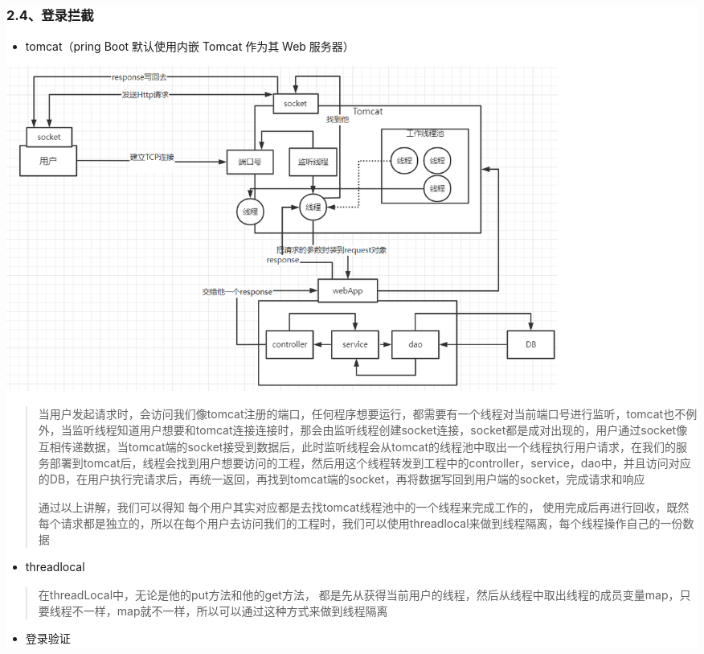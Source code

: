 ### 2.4、登录拦截

- tomcat（pring Boot 默认使用内嵌 Tomcat 作为其 Web 服务器）

<img src="黑马点评_img/1653068196656.png" alt="1653068196656" style="zoom:67%;" />

> 当用户发起请求时，会访问我们像tomcat注册的端口，任何程序想要运行，都需要有一个线程对当前端口号进行监听，tomcat也不例外，当监听线程知道用户想要和tomcat连接连接时，那会由监听线程创建socket连接，socket都是成对出现的，用户通过socket像互相传递数据，当tomcat端的socket接受到数据后，此时监听线程会从tomcat的线程池中取出一个线程执行用户请求，在我们的服务部署到tomcat后，线程会找到用户想要访问的工程，然后用这个线程转发到工程中的controller，service，dao中，并且访问对应的DB，在用户执行完请求后，再统一返回，再找到tomcat端的socket，再将数据写回到用户端的socket，完成请求和响应
>
> 通过以上讲解，我们可以得知 每个用户其实对应都是去找tomcat线程池中的一个线程来完成工作的， 使用完成后再进行回收，既然每个请求都是独立的，所以在每个用户去访问我们的工程时，我们可以使用threadlocal来做到线程隔离，每个线程操作自己的一份数据

- threadlocal

> 在threadLocal中，无论是他的put方法和他的get方法， 都是先从获得当前用户的线程，然后从线程中取出线程的成员变量map，只要线程不一样，map就不一样，所以可以通过这种方式来做到线程隔离
>

- 登录验证

